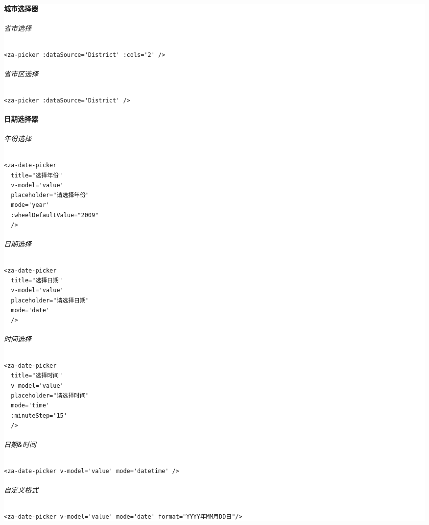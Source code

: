 #### 城市选择器

###### 省市选择
```vue
<za-picker :dataSource='District' :cols='2' />
```

###### 省市区选择
```vue
<za-picker :dataSource='District' />
```

#### 日期选择器

###### 年份选择
```vue
<za-date-picker
  title="选择年份"
  v-model='value'
  placeholder="请选择年份"
  mode='year'
  :wheelDefaultValue="2009"
  />
```

###### 日期选择
```vue
<za-date-picker
  title="选择日期"
  v-model='value'
  placeholder="请选择日期"
  mode='date'
  />
```

###### 时间选择
```vue
<za-date-picker
  title="选择时间"
  v-model='value'
  placeholder="请选择时间"
  mode='time'
  :minuteStep='15'
  />
```

###### 日期&时间
```vue
<za-date-picker v-model='value' mode='datetime' />
```

###### 自定义格式
```vue
<za-date-picker v-model='value' mode='date' format="YYYY年MM月DD日"/>
```
